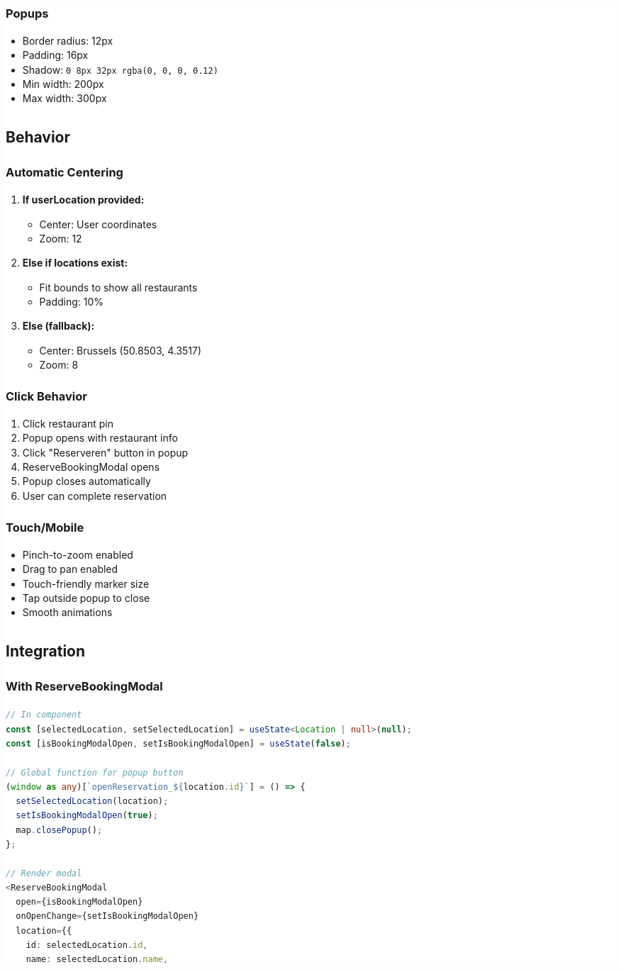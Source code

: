 ### Popups

- Border radius: 12px
- Padding: 16px
- Shadow: `0 8px 32px rgba(0, 0, 0, 0.12)`
- Min width: 200px
- Max width: 300px

## Behavior

### Automatic Centering

1. **If userLocation provided:**
   - Center: User coordinates
   - Zoom: 12

2. **Else if locations exist:**
   - Fit bounds to show all restaurants
   - Padding: 10%

3. **Else (fallback):**
   - Center: Brussels (50.8503, 4.3517)
   - Zoom: 8

### Click Behavior

1. Click restaurant pin
2. Popup opens with restaurant info
3. Click "Reserveren" button in popup
4. ReserveBookingModal opens
5. Popup closes automatically
6. User can complete reservation

### Touch/Mobile

- Pinch-to-zoom enabled
- Drag to pan enabled
- Touch-friendly marker size
- Tap outside popup to close
- Smooth animations

## Integration

### With ReserveBookingModal

```typescript
// In component
const [selectedLocation, setSelectedLocation] = useState<Location | null>(null);
const [isBookingModalOpen, setIsBookingModalOpen] = useState(false);

// Global function for popup button
(window as any)[`openReservation_${location.id}`] = () => {
  setSelectedLocation(location);
  setIsBookingModalOpen(true);
  map.closePopup();
};

// Render modal
<ReserveBookingModal
  open={isBookingModalOpen}
  onOpenChange={setIsBookingModalOpen}
  location={{
    id: selectedLocation.id,
    name: selectedLocation.name,
```